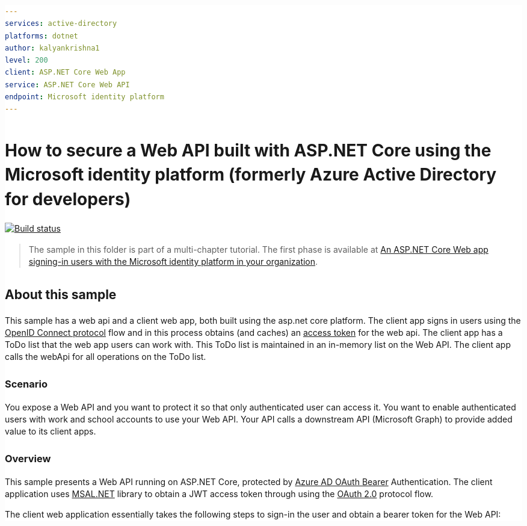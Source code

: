 ```yaml
---
services: active-directory
platforms: dotnet
author: kalyankrishna1
level: 200
client: ASP.NET Core Web App
service: ASP.NET Core Web API
endpoint: Microsoft identity platform
---
```


# How to secure a Web API built with ASP.NET Core using the Microsoft identity platform (formerly Azure Active Directory for developers)

[![Build status](https://identitydivision.visualstudio.com/IDDP/_apis/build/status/AAD%20Samples/.NET%20client%20samples/ASP.NET%20Core%20Web%20App%20tutorial)](https://identitydivision.visualstudio.com/IDDP/_build/latest?definitionId=819)

> The sample in this folder is part of a multi-chapter tutorial. The first phase is available at [An ASP.NET Core Web app signing-in users with the Microsoft identity platform in your organization](../1-WebApp-OIDC/1-1-MyOrg).

## About this sample

This sample has a web api and a client web app, both built using the asp.net core platform. The client app signs in users using the [OpenID Connect protocol](https://docs.microsoft.com/en-us/azure/active-directory/develop/v2-protocols-oidc) flow and in this process obtains (and caches) an [access token](https://docs.microsoft.com/en-us/azure/active-directory/develop/access-tokens) for the web api. The client app has a ToDo list that the web app users can work with. This ToDo list is maintained in an in-memory list on the Web API. The client app calls the webApi for all operations on the ToDo list.

### Scenario

You expose a Web API and you want to protect it so that only authenticated user can access it. You want to enable authenticated users with  work and school accounts
to use your Web API. Your API calls a downstream API (Microsoft Graph) to provide added value to its client apps.

### Overview

This sample presents a Web API running on ASP.NET Core, protected by [Azure AD OAuth Bearer](https://docs.microsoft.com/en-us/azure/active-directory/develop/active-directory-v2-protocols) Authentication. The client application uses [MSAL.NET](https://github.com/AzureAD/microsoft-authentication-library-for-dotnet) library to obtain a JWT access token through using the [OAuth 2.0](https://docs.microsoft.com/en-us/azure/active-directory/develop/v2-oauth2-auth-code-flow) protocol flow.

The client web application essentially takes the following steps to sign-in the user and obtain a bearer token for the Web API:
